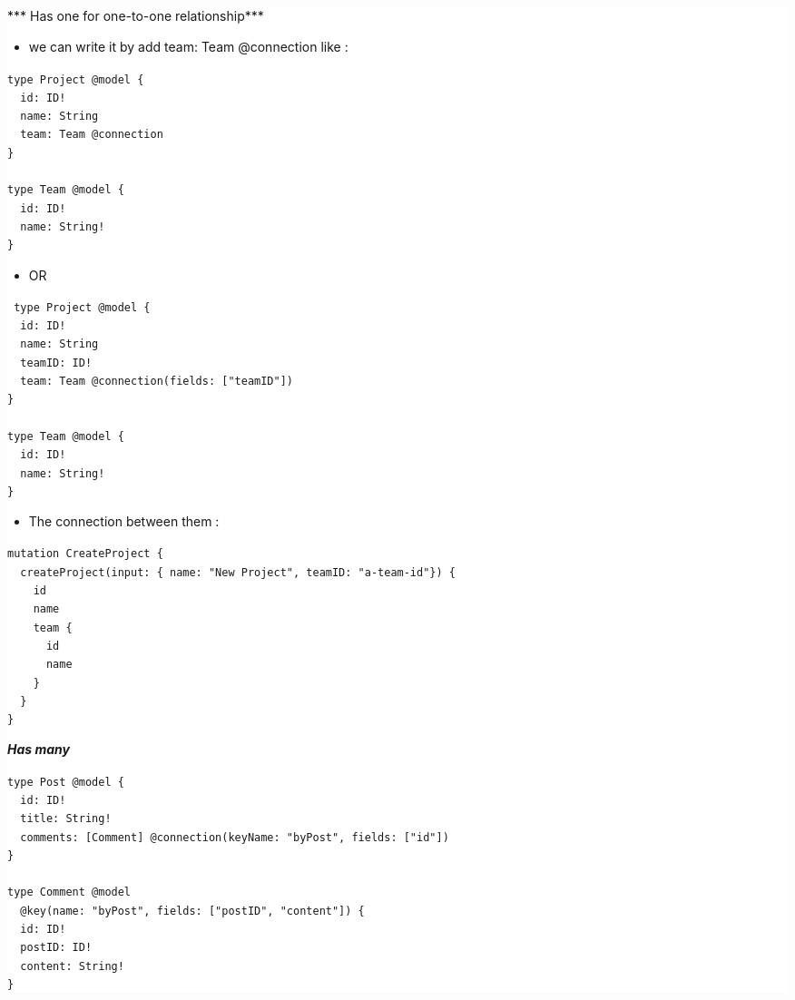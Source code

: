 *** Has one for one-to-one relationship***

* we can write it by add   team: Team @connection like :

```
type Project @model {
  id: ID!
  name: String
  team: Team @connection
}

type Team @model {
  id: ID!
  name: String!
}
```

* OR

```
 type Project @model {
  id: ID!
  name: String
  teamID: ID!
  team: Team @connection(fields: ["teamID"])
}

type Team @model {
  id: ID!
  name: String!
}
```

* The connection between them :

```
mutation CreateProject {
  createProject(input: { name: "New Project", teamID: "a-team-id"}) {
    id
    name
    team {
      id
      name
    }
  }
}
```

***Has many***

```
type Post @model {
  id: ID!
  title: String!
  comments: [Comment] @connection(keyName: "byPost", fields: ["id"])
}

type Comment @model
  @key(name: "byPost", fields: ["postID", "content"]) {
  id: ID!
  postID: ID!
  content: String!
}
```
